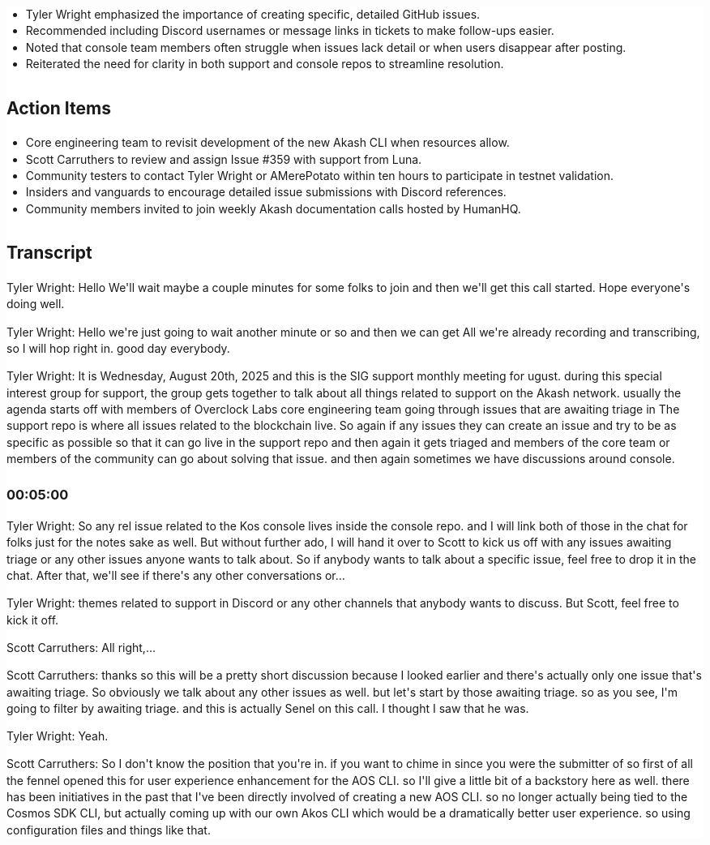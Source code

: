 * Tyler Wright emphasized the importance of creating specific, detailed GitHub issues.
* Recommended including Discord usernames or message links in tickets to make follow-ups easier.
* Noted that console team members often struggle when issues lack detail or when users disappear after posting.
* Reiterated the need for clarity in both support and console repos to streamline resolution.

## Action Items

* Core engineering team to revisit development of the new Akash CLI when resources allow.
* Scott Carruthers to review and assign Issue #359 with support from Luna.
* Community testers to contact Tyler Wright or AMerePotato within ten hours to participate in testnet validation.
* Insiders and vanguards to encourage detailed issue submissions with Discord references.
* Community members invited to join weekly Akash documentation calls hosted by HumanHQ.

## **Transcript**

Tyler Wright: Hello We'll wait maybe a couple minutes for some folks to join and then we'll get this call started. Hope everyone's doing well.

Tyler Wright: Hello we're just going to wait another minute or so and then we can get All we're already recording and transcribing, so I will hop right in. good day everybody.

Tyler Wright: It is Wednesday, August 20th, 2025 and this is the SIG support monthly meeting for ugust. during this special interest group for support, the group gets together to talk about all things related to support on the Akash network. usually the agenda starts off with members of Overclock Labs core engineering team going through issues that are awaiting triage in  The support repo is where all issues related to the blockchain live. So again if any issues they can create an issue and try to be as specific as possible so that it can go live in the support repo and then again it gets triaged and members of the core team or members of the community can go about solving that issue. and then again sometimes we have discussions around console.


### 00:05:00

Tyler Wright: So any rel issue related to the Kos console lives inside the console repo. and I will link both of those in the chat for folks just for the notes sake as well. But without further ado, I will hand it over to Scott to kick us off with any issues awaiting triage or any other issues anyone wants to talk about. So if anybody wants to talk about a specific issue, feel free to drop it in the chat. After that, we'll see if there's any other conversations or…

Tyler Wright: themes related to support in Discord or any other channels that anybody wants to discuss. But Scott, feel free to kick it off.

Scott Carruthers: All right,…

Scott Carruthers: thanks so this will be a pretty short discussion because I looked earlier and there's actually only one issue that's awaiting triage. So obviously we talk about any other issues as well. but let's start by those awaiting triage. so as you see, I'm going to filter by awaiting triage. and this is actually Senel on this call. I thought I saw that he was.

Tyler Wright: Yeah.

Scott Carruthers: So I don't know the position that you're in. if you want to chime in since you were the submitter of so first of all the fennel opened this for user experience enhancement for the AOS CLI. so I'll give a little bit of a backstory here as well. there has been initiatives in the past that I've been directly involved of creating a new AOS CLI. so no longer actually being tied to the Cosmos SDK CLI, but actually coming up with our own Akos CLI which would be a dramatically better user experience. so using configuration files and things like that.
